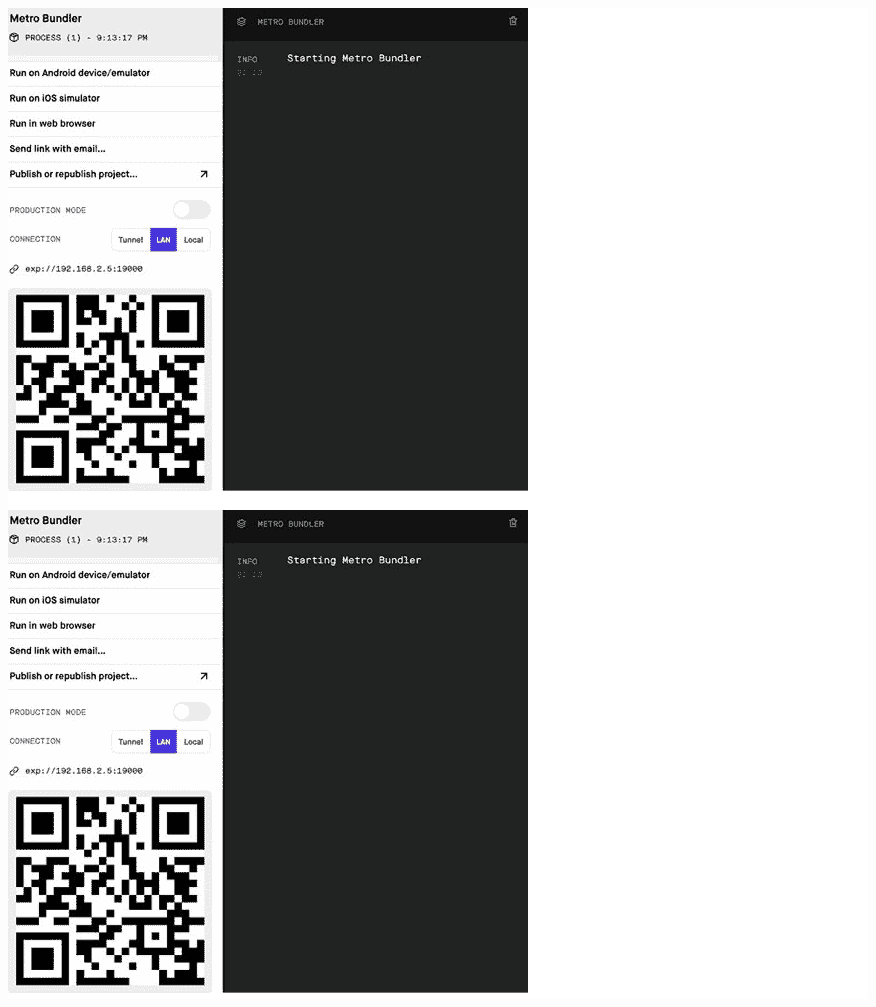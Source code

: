 ![图 8.1 – 运行 Expo 时的 Expo DevTools 截图](img/Figure_8.01_B17390.jpg)

![图 8.01 – Expo DevTools 运行时的截图](img/Figure_8.01_B17390.jpg)
